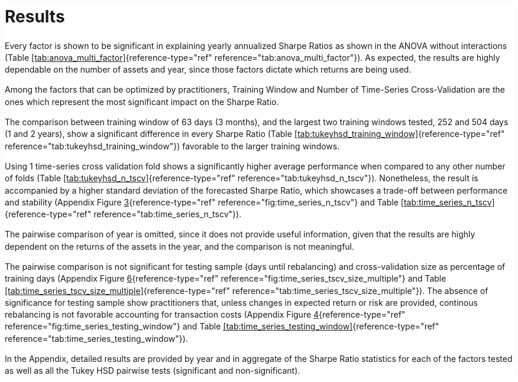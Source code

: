 # Results

Every factor is shown to be significant in explaining yearly annualized
Sharpe Ratios as shown in the ANOVA without interactions (Table
[\[tab:anova_multi_factor\]](#tab:anova_multi_factor){reference-type="ref"
reference="tab:anova_multi_factor"}). As expected, the results are
highly dependable on the number of assets and year, since those factors
dictate which returns are being used.

Among the factors that can be optimized by practitioners, Training
Window and Number of Time-Series Cross-Validation are the ones which
represent the most significant impact on the Sharpe Ratio.

The comparison between training window of 63 days (3 months), and the
largest two training windows tested, 252 and 504 days (1 and 2 years),
show a significant difference in every Sharpe Ratio (Table
[\[tab:tukeyhsd_training_window\]](#tab:tukeyhsd_training_window){reference-type="ref"
reference="tab:tukeyhsd_training_window"}) favorable to the larger
training windows.

Using 1 time-series cross validation fold shows a significantly higher
average performance when compared to any other number of folds (Table
[\[tab:tukeyhsd_n_tscv\]](#tab:tukeyhsd_n_tscv){reference-type="ref"
reference="tab:tukeyhsd_n_tscv"}). Nonetheless, the result is
accompanied by a higher standard deviation of the forecasted Sharpe
Ratio, which showcases a trade-off between performance and stability
(Appendix Figure [3](#fig:time_series_n_tscv){reference-type="ref"
reference="fig:time_series_n_tscv"} and Table
[\[tab:time_series_n_tscv\]](#tab:time_series_n_tscv){reference-type="ref"
reference="tab:time_series_n_tscv"}).

The pairwise comparison of year is omitted, since it does not provide
useful information, given that the results are highly dependent on the
returns of the assets in the year, and the comparison is not meaningful.

The pairwise comparison is not significant for testing sample (days
until rebalancing) and cross-validation size as percentage of training
days (Appendix Figure
[6](#fig:time_series_tscv_size_multiple){reference-type="ref"
reference="fig:time_series_tscv_size_multiple"} and Table
[\[tab:time_series_tscv_size_multiple\]](#tab:time_series_tscv_size_multiple){reference-type="ref"
reference="tab:time_series_tscv_size_multiple"}). The absence of
significance for testing sample show practitioners that, unless changes
in expected return or risk are provided, continous rebalancing is not
favorable accounting for transaction costs (Appendix Figure
[4](#fig:time_series_testing_window){reference-type="ref"
reference="fig:time_series_testing_window"} and Table
[\[tab:time_series_testing_window\]](#tab:time_series_testing_window){reference-type="ref"
reference="tab:time_series_testing_window"}).

In the Appendix, detailed results are provided by year and in aggregate
of the Sharpe Ratio statistics for each of the factors tested as well as
all the Tukey HSD pairwise tests (significant and non-significant).

